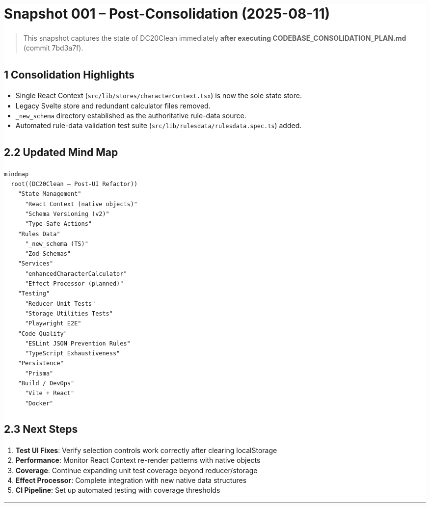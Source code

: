 
# Snapshot 001 – Post-Consolidation (2025-08-11)

> This snapshot captures the state of DC20Clean immediately **after executing CODEBASE_CONSOLIDATION_PLAN.md** (commit 7bd3a7f).

## 1 Consolidation Highlights

- Single React Context (`src/lib/stores/characterContext.tsx`) is now the sole state store.
- Legacy Svelte store and redundant calculator files removed.
- `_new_schema` directory established as the authoritative rule-data source.
- Automated rule-data validation test suite (`src/lib/rulesdata/rulesdata.spec.ts`) added.

## 2.2 Updated Mind Map

```mermaid
mindmap
  root((DC20Clean – Post-UI Refactor))
    "State Management"
      "React Context (native objects)"
      "Schema Versioning (v2)"
      "Type-Safe Actions"
    "Rules Data"
      "_new_schema (TS)"
      "Zod Schemas"
    "Services"
      "enhancedCharacterCalculator"
      "Effect Processor (planned)"
    "Testing"
      "Reducer Unit Tests"
      "Storage Utilities Tests"
      "Playwright E2E"
    "Code Quality"
      "ESLint JSON Prevention Rules"
      "TypeScript Exhaustiveness"
    "Persistence"
      "Prisma"
    "Build / DevOps"
      "Vite + React"
      "Docker"
```

## 2.3 Next Steps

1. **Test UI Fixes**: Verify selection controls work correctly after clearing localStorage
2. **Performance**: Monitor React Context re-render patterns with native objects
3. **Coverage**: Continue expanding unit test coverage beyond reducer/storage
4. **Effect Processor**: Complete integration with new native data structures
5. **CI Pipeline**: Set up automated testing with coverage thresholds

---
